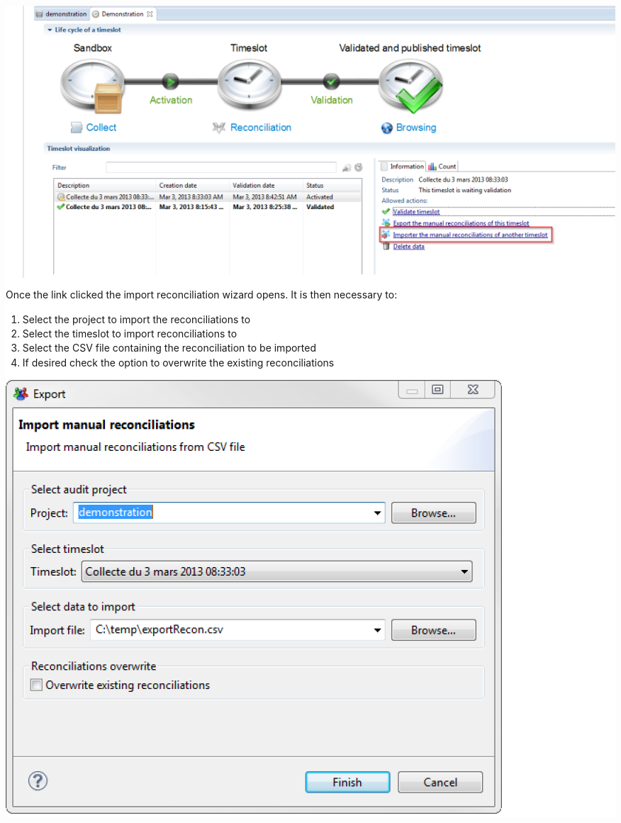 > ![Import the manual reconciliations of another timeslot](./images/1-importing_manual_reconciliation.png "Import the manual reconciliations of another timeslot")  

Once the link clicked the import reconciliation wizard opens. It is then necessary to:

1. Select the project to import the reconciliations to
2. Select the timeslot to import reconciliations to
3. Select the CSV file containing the reconciliation to be imported
4. If desired check the option to overwrite the existing reconciliations

![Import the manual reconciliations of another timeslot](./images/2-importing_manual_reconciliation.png "Import the manual reconciliations of another timeslot")  
